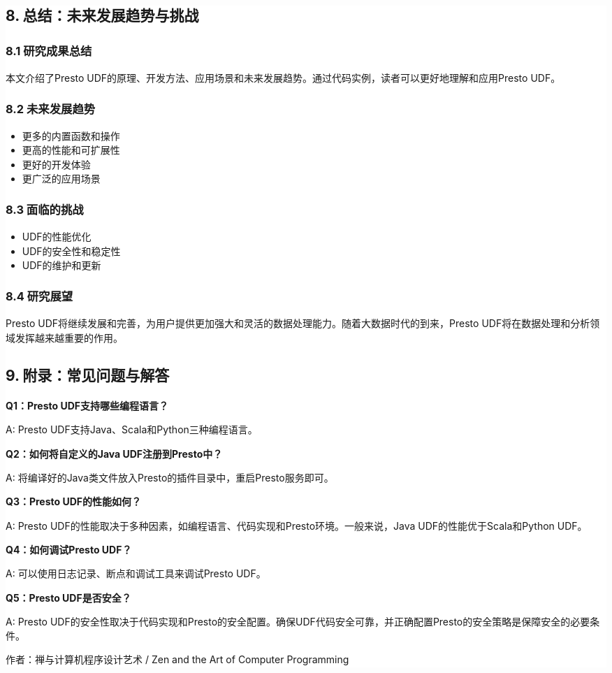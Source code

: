 ## 8. 总结：未来发展趋势与挑战

### 8.1 研究成果总结

本文介绍了Presto UDF的原理、开发方法、应用场景和未来发展趋势。通过代码实例，读者可以更好地理解和应用Presto UDF。

### 8.2 未来发展趋势

- 更多的内置函数和操作
- 更高的性能和可扩展性
- 更好的开发体验
- 更广泛的应用场景

### 8.3 面临的挑战

- UDF的性能优化
- UDF的安全性和稳定性
- UDF的维护和更新

### 8.4 研究展望

Presto UDF将继续发展和完善，为用户提供更加强大和灵活的数据处理能力。随着大数据时代的到来，Presto UDF将在数据处理和分析领域发挥越来越重要的作用。

## 9. 附录：常见问题与解答

**Q1：Presto UDF支持哪些编程语言？**

A: Presto UDF支持Java、Scala和Python三种编程语言。

**Q2：如何将自定义的Java UDF注册到Presto中？**

A: 将编译好的Java类文件放入Presto的插件目录中，重启Presto服务即可。

**Q3：Presto UDF的性能如何？**

A: Presto UDF的性能取决于多种因素，如编程语言、代码实现和Presto环境。一般来说，Java UDF的性能优于Scala和Python UDF。

**Q4：如何调试Presto UDF？**

A: 可以使用日志记录、断点和调试工具来调试Presto UDF。

**Q5：Presto UDF是否安全？**

A: Presto UDF的安全性取决于代码实现和Presto的安全配置。确保UDF代码安全可靠，并正确配置Presto的安全策略是保障安全的必要条件。

作者：禅与计算机程序设计艺术 / Zen and the Art of Computer Programming